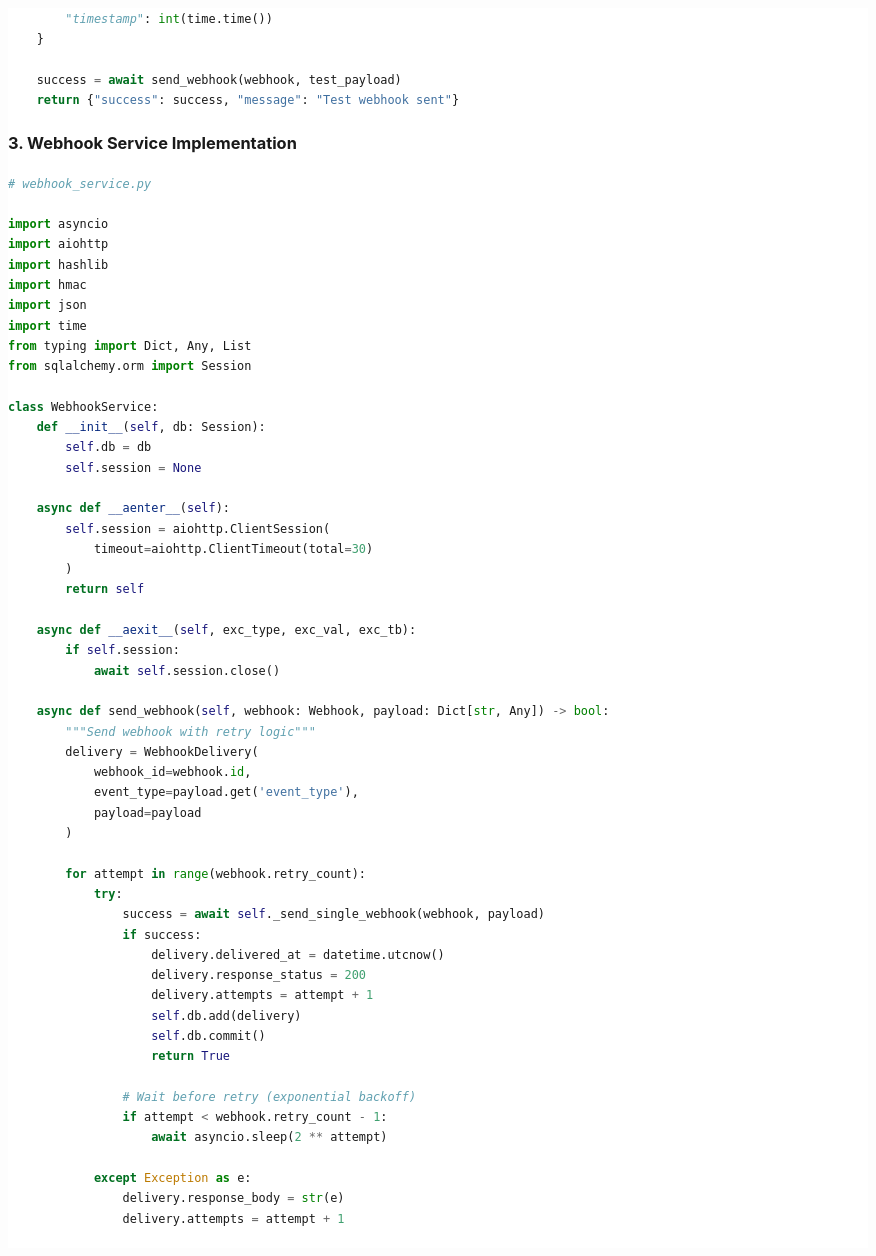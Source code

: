 ```python
        "timestamp": int(time.time())
    }
    
    success = await send_webhook(webhook, test_payload)
    return {"success": success, "message": "Test webhook sent"}
```

### 3. Webhook Service Implementation

```python
# webhook_service.py

import asyncio
import aiohttp
import hashlib
import hmac
import json
import time
from typing import Dict, Any, List
from sqlalchemy.orm import Session

class WebhookService:
    def __init__(self, db: Session):
        self.db = db
        self.session = None
    
    async def __aenter__(self):
        self.session = aiohttp.ClientSession(
            timeout=aiohttp.ClientTimeout(total=30)
        )
        return self
    
    async def __aexit__(self, exc_type, exc_val, exc_tb):
        if self.session:
            await self.session.close()
    
    async def send_webhook(self, webhook: Webhook, payload: Dict[str, Any]) -> bool:
        """Send webhook with retry logic"""
        delivery = WebhookDelivery(
            webhook_id=webhook.id,
            event_type=payload.get('event_type'),
            payload=payload
        )
        
        for attempt in range(webhook.retry_count):
            try:
                success = await self._send_single_webhook(webhook, payload)
                if success:
                    delivery.delivered_at = datetime.utcnow()
                    delivery.response_status = 200
                    delivery.attempts = attempt + 1
                    self.db.add(delivery)
                    self.db.commit()
                    return True
                
                # Wait before retry (exponential backoff)
                if attempt < webhook.retry_count - 1:
                    await asyncio.sleep(2 ** attempt)
                    
            except Exception as e:
                delivery.response_body = str(e)
                delivery.attempts = attempt + 1
                
```
